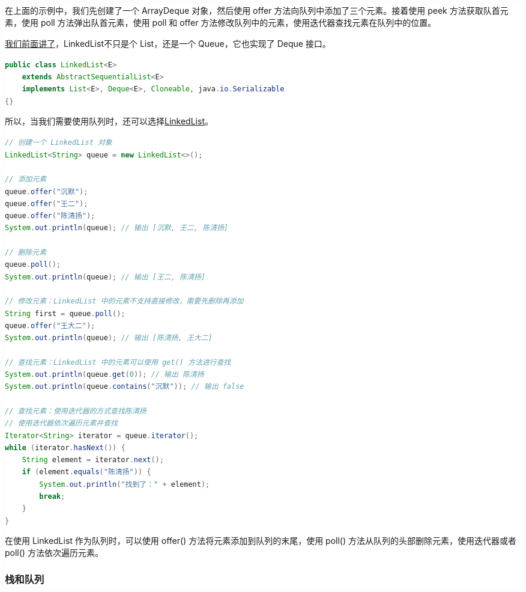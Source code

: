在上面的示例中，我们先创建了一个 ArrayDeque 对象，然后使用 offer 方法向队列中添加了三个元素。接着使用 peek 方法获取队首元素，使用 poll 方法弹出队首元素，使用 poll 和 offer 方法修改队列中的元素，使用迭代器查找元素在队列中的位置。

[我们前面讲了](https://javabetter.cn/collection/gailan.html)，LinkedList不只是个 List，还是一个 Queue，它也实现了 Deque 接口。

```java
public class LinkedList<E>
    extends AbstractSequentialList<E>
    implements List<E>, Deque<E>, Cloneable, java.io.Serializable
{}
```

所以，当我们需要使用队列时，还可以选择[LinkedList](https://javabetter.cn/collection/linkedlist.html)。

```java
// 创建一个 LinkedList 对象
LinkedList<String> queue = new LinkedList<>();

// 添加元素
queue.offer("沉默");
queue.offer("王二");
queue.offer("陈清扬");
System.out.println(queue); // 输出 [沉默, 王二, 陈清扬]

// 删除元素
queue.poll();
System.out.println(queue); // 输出 [王二, 陈清扬]

// 修改元素：LinkedList 中的元素不支持直接修改，需要先删除再添加
String first = queue.poll();
queue.offer("王大二");
System.out.println(queue); // 输出 [陈清扬, 王大二]

// 查找元素：LinkedList 中的元素可以使用 get() 方法进行查找
System.out.println(queue.get(0)); // 输出 陈清扬
System.out.println(queue.contains("沉默")); // 输出 false

// 查找元素：使用迭代器的方式查找陈清扬
// 使用迭代器依次遍历元素并查找
Iterator<String> iterator = queue.iterator();
while (iterator.hasNext()) {
    String element = iterator.next();
    if (element.equals("陈清扬")) {
        System.out.println("找到了：" + element);
        break;
    }
}
```

在使用 LinkedList 作为队列时，可以使用 offer() 方法将元素添加到队列的末尾，使用 poll() 方法从队列的头部删除元素，使用迭代器或者 poll() 方法依次遍历元素。

### 栈和队列
